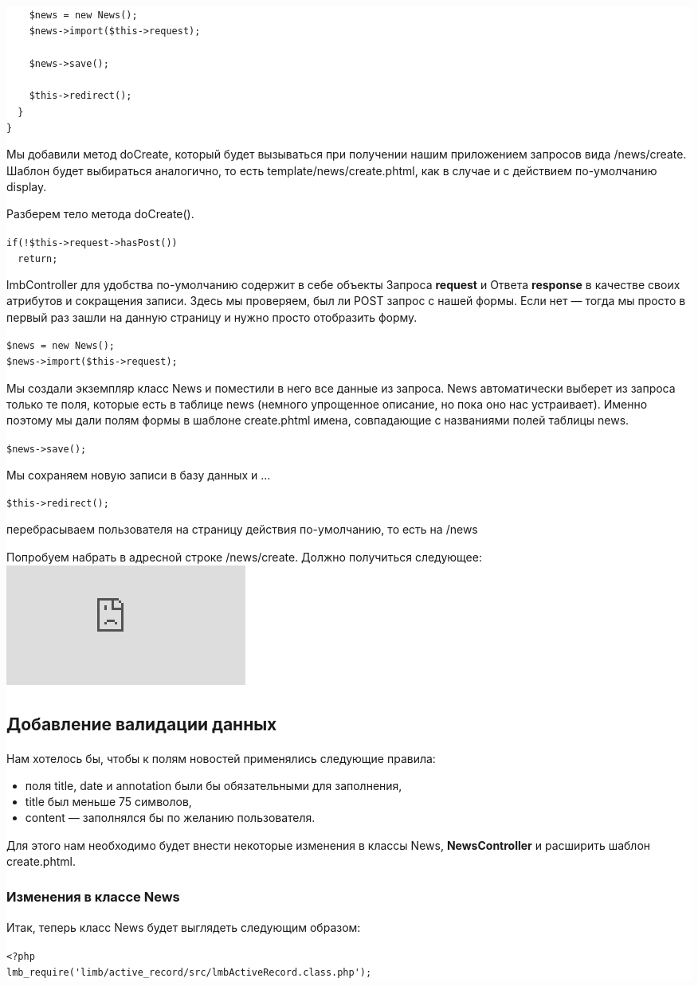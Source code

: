         $news = new News();
        $news->import($this->request);
 
        $news->save();
 
        $this->redirect();
      }
    }

Мы добавили метод doCreate, который будет вызываться при получении нашим приложением запросов вида /news/create. Шаблон будет выбираться аналогично, то есть template/news/create.phtml, как в случае и с действием по-умолчанию display.

Разберем тело метода doCreate().

    if(!$this->request->hasPost())
      return;

lmbController для удобства по-умолчанию содержит в себе объекты Запроса **request** и Ответа **response** в качестве своих атрибутов и сокращения записи. Здесь мы проверяем, был ли POST запрос с нашей формы. Если нет — тогда мы просто в первый раз зашли на данную страницу и нужно просто отобразить форму.

    $news = new News();
    $news->import($this->request);

Мы создали экземпляр класс News и поместили в него все данные из запроса. News автоматически выберет из запроса только те поля, которые есть в таблице news (немного упрощенное описание, но пока оно нас устраивает). Именно поэтому мы дали полям формы в шаблоне create.phtml имена, совпадающие с названиями полей таблицы news.

    $news->save();

Мы сохраняем новую записи в базу данных и …

    $this->redirect();

перебрасываем пользователя на страницу действия по-умолчанию, то есть на /news

Попробуем набрать в адресной строке /news/create. Должно получиться следующее:
![Alt-simple_create](http://wiki.limb-project.com/2011.1/lib/exe/fetch.php?cache=&media=limb3:ru:tutorials:basic:simple_create.png)

## Добавление валидации данных

Нам хотелось бы, чтобы к полям новостей применялись следующие правила:

* поля title, date и annotation были бы обязательными для заполнения,
* title был меньше 75 символов,
* content — заполнялся бы по желанию пользователя.

Для этого нам необходимо будет внести некоторые изменения в классы News, **NewsController** и расширить шаблон create.phtml.

### Изменения в классе News
Итак, теперь класс News будет выглядеть следующим образом:

    <?php
    lmb_require('limb/active_record/src/lmbActiveRecord.class.php');
 